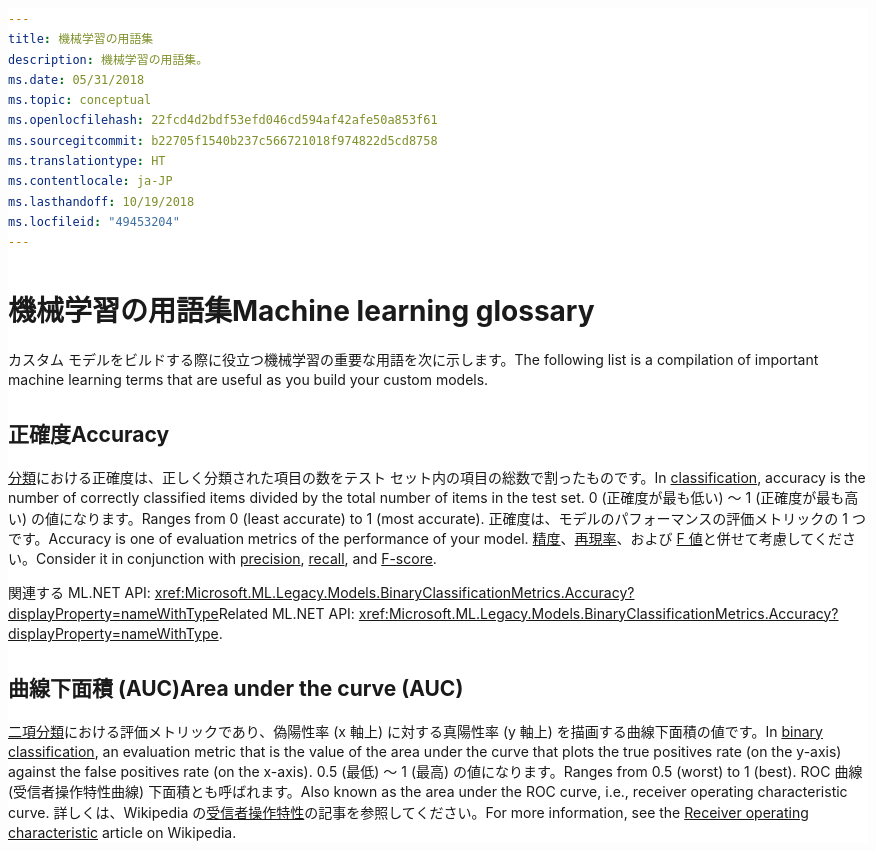```yaml
---
title: 機械学習の用語集
description: 機械学習の用語集。
ms.date: 05/31/2018
ms.topic: conceptual
ms.openlocfilehash: 22fcd4d2bdf53efd046cd594af42afe50a853f61
ms.sourcegitcommit: b22705f1540b237c566721018f974822d5cd8758
ms.translationtype: HT
ms.contentlocale: ja-JP
ms.lasthandoff: 10/19/2018
ms.locfileid: "49453204"
---
```

# <a name="machine-learning-glossary"></a><span data-ttu-id="62b3f-103">機械学習の用語集</span><span class="sxs-lookup"><span data-stu-id="62b3f-103">Machine learning glossary</span></span>

<span data-ttu-id="62b3f-104">カスタム モデルをビルドする際に役立つ機械学習の重要な用語を次に示します。</span><span class="sxs-lookup"><span data-stu-id="62b3f-104">The following list is a compilation of important machine learning terms that are useful as you build your custom models.</span></span>

## <a name="accuracy"></a><span data-ttu-id="62b3f-105">正確度</span><span class="sxs-lookup"><span data-stu-id="62b3f-105">Accuracy</span></span>

<span data-ttu-id="62b3f-106">[分類](#classification)における正確度は、正しく分類された項目の数をテスト セット内の項目の総数で割ったものです。</span><span class="sxs-lookup"><span data-stu-id="62b3f-106">In [classification](#classification), accuracy is the number of correctly classified items divided by the total number of items in the test set.</span></span> <span data-ttu-id="62b3f-107">0 (正確度が最も低い) ～ 1 (正確度が最も高い) の値になります。</span><span class="sxs-lookup"><span data-stu-id="62b3f-107">Ranges from 0 (least accurate) to 1 (most accurate).</span></span> <span data-ttu-id="62b3f-108">正確度は、モデルのパフォーマンスの評価メトリックの 1 つです。</span><span class="sxs-lookup"><span data-stu-id="62b3f-108">Accuracy is one of evaluation metrics of the performance of your model.</span></span> <span data-ttu-id="62b3f-109">[精度](#precision)、[再現率](#recall)、および [F 値](#f-score)と併せて考慮してください。</span><span class="sxs-lookup"><span data-stu-id="62b3f-109">Consider it in conjunction with [precision](#precision), [recall](#recall), and [F-score](#f-score).</span></span>

<span data-ttu-id="62b3f-110">関連する ML.NET API: <xref:Microsoft.ML.Legacy.Models.BinaryClassificationMetrics.Accuracy?displayProperty=nameWithType></span><span class="sxs-lookup"><span data-stu-id="62b3f-110">Related ML.NET API: <xref:Microsoft.ML.Legacy.Models.BinaryClassificationMetrics.Accuracy?displayProperty=nameWithType>.</span></span>

## <a name="area-under-the-curve-auc"></a><span data-ttu-id="62b3f-111">曲線下面積 (AUC)</span><span class="sxs-lookup"><span data-stu-id="62b3f-111">Area under the curve (AUC)</span></span>

<span data-ttu-id="62b3f-112">[二項分類](#binary-classification)における評価メトリックであり、偽陽性率 (x 軸上) に対する真陽性率 (y 軸上) を描画する曲線下面積の値です。</span><span class="sxs-lookup"><span data-stu-id="62b3f-112">In [binary classification](#binary-classification), an evaluation metric that is the value of the area under the curve that plots the true positives rate (on the y-axis) against the false positives rate (on the x-axis).</span></span> <span data-ttu-id="62b3f-113">0.5 (最低) ～ 1 (最高) の値になります。</span><span class="sxs-lookup"><span data-stu-id="62b3f-113">Ranges from 0.5 (worst) to 1 (best).</span></span> <span data-ttu-id="62b3f-114">ROC 曲線 (受信者操作特性曲線) 下面積とも呼ばれます。</span><span class="sxs-lookup"><span data-stu-id="62b3f-114">Also known as the area under the ROC curve, i.e., receiver operating characteristic curve.</span></span> <span data-ttu-id="62b3f-115">詳しくは、Wikipedia の[受信者操作特性](https://en.wikipedia.org/wiki/Receiver_operating_characteristic)の記事を参照してください。</span><span class="sxs-lookup"><span data-stu-id="62b3f-115">For more information, see the [Receiver operating characteristic](https://en.wikipedia.org/wiki/Receiver_operating_characteristic) article on Wikipedia.</span></span>

